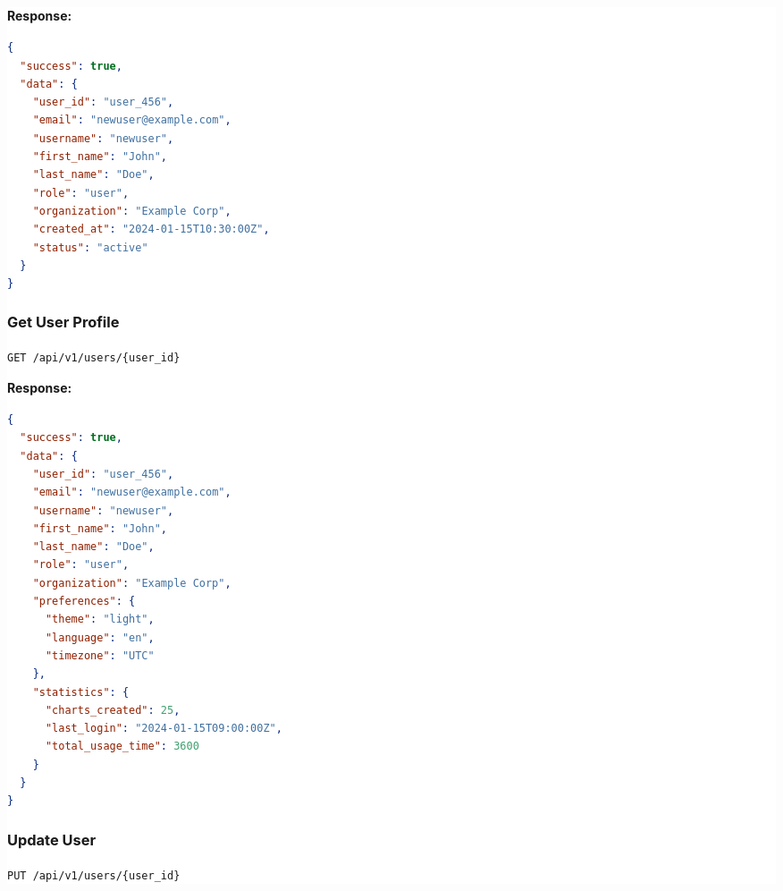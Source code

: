 **Response:**
```json
{
  "success": true,
  "data": {
    "user_id": "user_456",
    "email": "newuser@example.com",
    "username": "newuser",
    "first_name": "John",
    "last_name": "Doe",
    "role": "user",
    "organization": "Example Corp",
    "created_at": "2024-01-15T10:30:00Z",
    "status": "active"
  }
}
```

### **Get User Profile**

```http
GET /api/v1/users/{user_id}
```

**Response:**
```json
{
  "success": true,
  "data": {
    "user_id": "user_456",
    "email": "newuser@example.com",
    "username": "newuser",
    "first_name": "John",
    "last_name": "Doe",
    "role": "user",
    "organization": "Example Corp",
    "preferences": {
      "theme": "light",
      "language": "en",
      "timezone": "UTC"
    },
    "statistics": {
      "charts_created": 25,
      "last_login": "2024-01-15T09:00:00Z",
      "total_usage_time": 3600
    }
  }
}
```

### **Update User**

```http
PUT /api/v1/users/{user_id}
```
